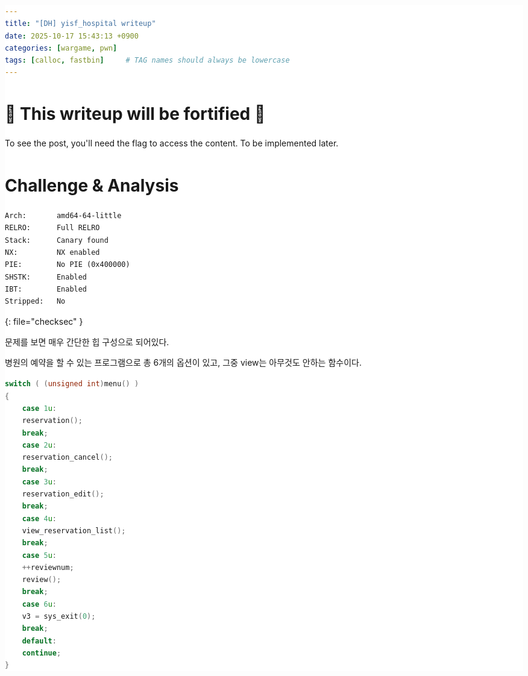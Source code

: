 ```yaml
---
title: "[DH] yisf_hospital writeup"
date: 2025-10-17 15:43:13 +0900
categories: [wargame, pwn]
tags: [calloc, fastbin]     # TAG names should always be lowercase
---
```


# 🚧 This writeup will be fortified 🚧

To see the post, you'll need the flag to access the content.
To be implemented later.

# Challenge & Analysis

```text
Arch:       amd64-64-little
RELRO:      Full RELRO
Stack:      Canary found
NX:         NX enabled
PIE:        No PIE (0x400000)
SHSTK:      Enabled
IBT:        Enabled
Stripped:   No
```
{: file="checksec" }

문제를 보면 매우 간단한 힙 구성으로 되어있다.

병원의 예약을 할 수 있는 프로그램으로 총 6개의 옵션이 있고, 그중 view는 아무것도 안하는 함수이다.

```c
switch ( (unsigned int)menu() )
{
    case 1u:
    reservation();
    break;
    case 2u:
    reservation_cancel();
    break;
    case 3u:
    reservation_edit();
    break;
    case 4u:
    view_reservation_list();
    break;
    case 5u:
    ++reviewnum;
    review();
    break;
    case 6u:
    v3 = sys_exit(0);
    break;
    default:
    continue;
}
```
